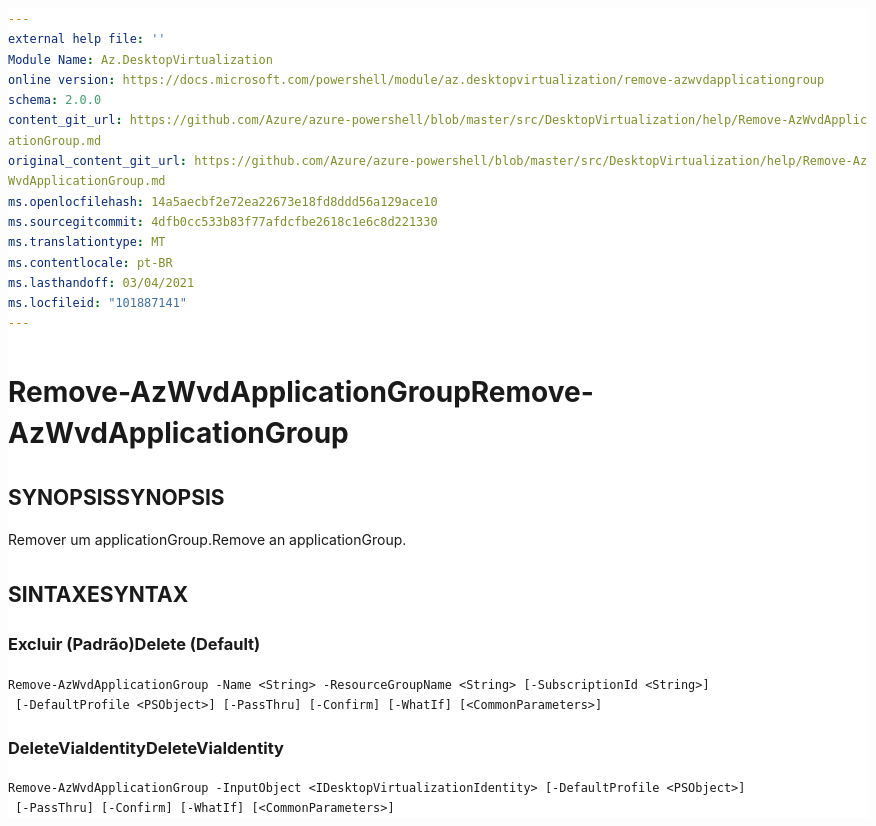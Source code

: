 ```yaml
---
external help file: ''
Module Name: Az.DesktopVirtualization
online version: https://docs.microsoft.com/powershell/module/az.desktopvirtualization/remove-azwvdapplicationgroup
schema: 2.0.0
content_git_url: https://github.com/Azure/azure-powershell/blob/master/src/DesktopVirtualization/help/Remove-AzWvdApplicationGroup.md
original_content_git_url: https://github.com/Azure/azure-powershell/blob/master/src/DesktopVirtualization/help/Remove-AzWvdApplicationGroup.md
ms.openlocfilehash: 14a5aecbf2e72ea22673e18fd8ddd56a129ace10
ms.sourcegitcommit: 4dfb0cc533b83f77afdcfbe2618c1e6c8d221330
ms.translationtype: MT
ms.contentlocale: pt-BR
ms.lasthandoff: 03/04/2021
ms.locfileid: "101887141"
---
```

# <span data-ttu-id="491de-101">Remove-AzWvdApplicationGroup</span><span class="sxs-lookup"><span data-stu-id="491de-101">Remove-AzWvdApplicationGroup</span></span>

## <span data-ttu-id="491de-102">SYNOPSIS</span><span class="sxs-lookup"><span data-stu-id="491de-102">SYNOPSIS</span></span>
<span data-ttu-id="491de-103">Remover um applicationGroup.</span><span class="sxs-lookup"><span data-stu-id="491de-103">Remove an applicationGroup.</span></span>

## <span data-ttu-id="491de-104">SINTAXE</span><span class="sxs-lookup"><span data-stu-id="491de-104">SYNTAX</span></span>

### <span data-ttu-id="491de-105">Excluir (Padrão)</span><span class="sxs-lookup"><span data-stu-id="491de-105">Delete (Default)</span></span>
```
Remove-AzWvdApplicationGroup -Name <String> -ResourceGroupName <String> [-SubscriptionId <String>]
 [-DefaultProfile <PSObject>] [-PassThru] [-Confirm] [-WhatIf] [<CommonParameters>]
```

### <span data-ttu-id="491de-106">DeleteViaIdentity</span><span class="sxs-lookup"><span data-stu-id="491de-106">DeleteViaIdentity</span></span>
```
Remove-AzWvdApplicationGroup -InputObject <IDesktopVirtualizationIdentity> [-DefaultProfile <PSObject>]
 [-PassThru] [-Confirm] [-WhatIf] [<CommonParameters>]
```
